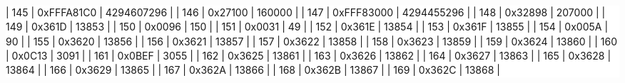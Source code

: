 |     145 | 0xFFFA81C0  |  4294607296 |
|     146 | 0x27100     |      160000 |
|     147 | 0xFFF83000  |  4294455296 |
|     148 | 0x32898     |      207000 |
|     149 | 0x361D      |       13853 |
|     150 | 0x0096      |         150 |
|     151 | 0x0031      |          49 |
|     152 | 0x361E      |       13854 |
|     153 | 0x361F      |       13855 |
|     154 | 0x005A      |          90 |
|     155 | 0x3620      |       13856 |
|     156 | 0x3621      |       13857 |
|     157 | 0x3622      |       13858 |
|     158 | 0x3623      |       13859 |
|     159 | 0x3624      |       13860 |
|     160 | 0x0C13      |        3091 |
|     161 | 0x0BEF      |        3055 |
|     162 | 0x3625      |       13861 |
|     163 | 0x3626      |       13862 |
|     164 | 0x3627      |       13863 |
|     165 | 0x3628      |       13864 |
|     166 | 0x3629      |       13865 |
|     167 | 0x362A      |       13866 |
|     168 | 0x362B      |       13867 |
|     169 | 0x362C      |       13868 |
